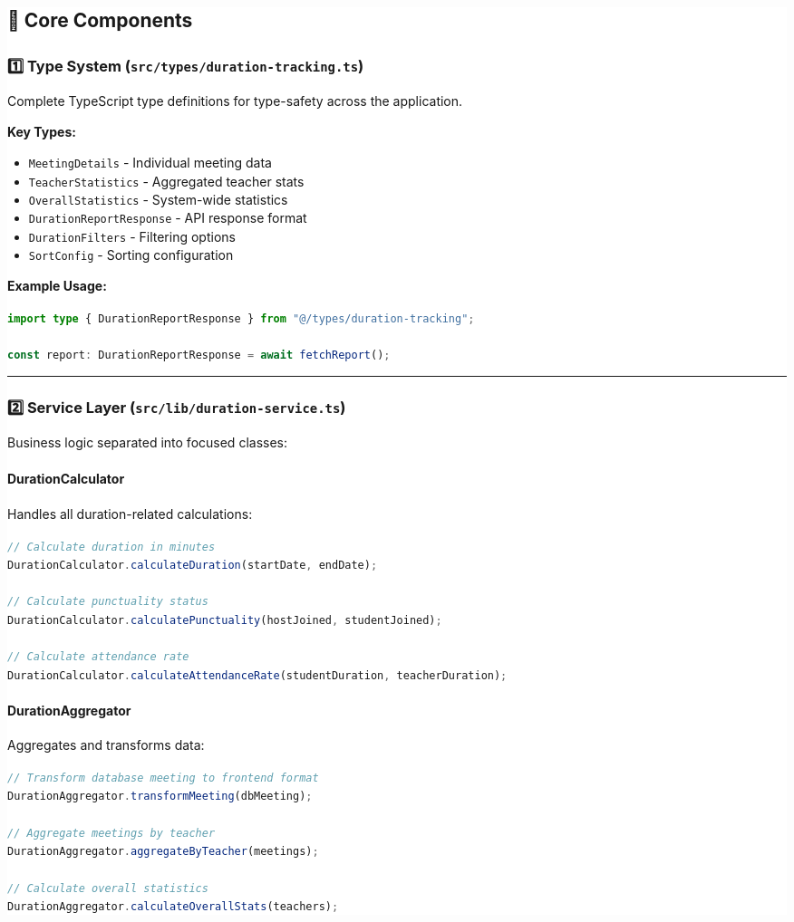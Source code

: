 ## 🔧 Core Components

### 1️⃣ **Type System** (`src/types/duration-tracking.ts`)

Complete TypeScript type definitions for type-safety across the application.

**Key Types:**

- `MeetingDetails` - Individual meeting data
- `TeacherStatistics` - Aggregated teacher stats
- `OverallStatistics` - System-wide statistics
- `DurationReportResponse` - API response format
- `DurationFilters` - Filtering options
- `SortConfig` - Sorting configuration

**Example Usage:**

```typescript
import type { DurationReportResponse } from "@/types/duration-tracking";

const report: DurationReportResponse = await fetchReport();
```

---

### 2️⃣ **Service Layer** (`src/lib/duration-service.ts`)

Business logic separated into focused classes:

#### **DurationCalculator**

Handles all duration-related calculations:

```typescript
// Calculate duration in minutes
DurationCalculator.calculateDuration(startDate, endDate);

// Calculate punctuality status
DurationCalculator.calculatePunctuality(hostJoined, studentJoined);

// Calculate attendance rate
DurationCalculator.calculateAttendanceRate(studentDuration, teacherDuration);
```

#### **DurationAggregator**

Aggregates and transforms data:

```typescript
// Transform database meeting to frontend format
DurationAggregator.transformMeeting(dbMeeting);

// Aggregate meetings by teacher
DurationAggregator.aggregateByTeacher(meetings);

// Calculate overall statistics
DurationAggregator.calculateOverallStats(teachers);
```
